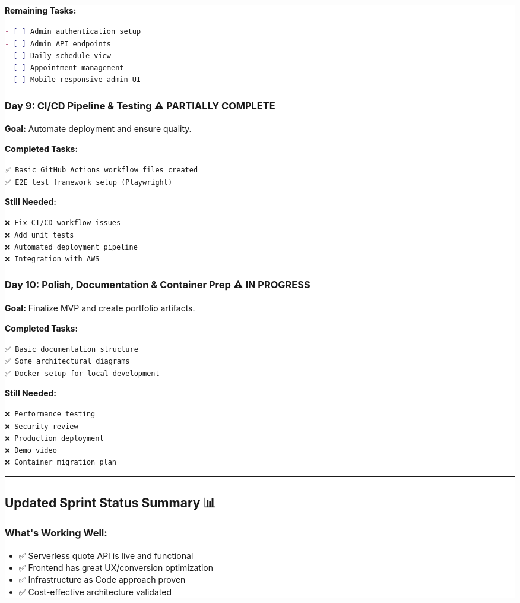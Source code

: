 **Remaining Tasks:**
```markdown
- [ ] Admin authentication setup
- [ ] Admin API endpoints
- [ ] Daily schedule view
- [ ] Appointment management
- [ ] Mobile-responsive admin UI
```

### **Day 9: CI/CD Pipeline & Testing** ⚠️ PARTIALLY COMPLETE
**Goal:** Automate deployment and ensure quality.

**Completed Tasks:**
```markdown
✅ Basic GitHub Actions workflow files created
✅ E2E test framework setup (Playwright)
```

**Still Needed:**
```markdown
❌ Fix CI/CD workflow issues
❌ Add unit tests
❌ Automated deployment pipeline
❌ Integration with AWS
```

### **Day 10: Polish, Documentation & Container Prep** ⚠️ IN PROGRESS
**Goal:** Finalize MVP and create portfolio artifacts.

**Completed Tasks:**
```markdown
✅ Basic documentation structure
✅ Some architectural diagrams
✅ Docker setup for local development
```

**Still Needed:**
```markdown
❌ Performance testing
❌ Security review
❌ Production deployment
❌ Demo video
❌ Container migration plan
```

---

## Updated Sprint Status Summary 📊

### **What's Working Well:**
- ✅ Serverless quote API is live and functional
- ✅ Frontend has great UX/conversion optimization
- ✅ Infrastructure as Code approach proven
- ✅ Cost-effective architecture validated
